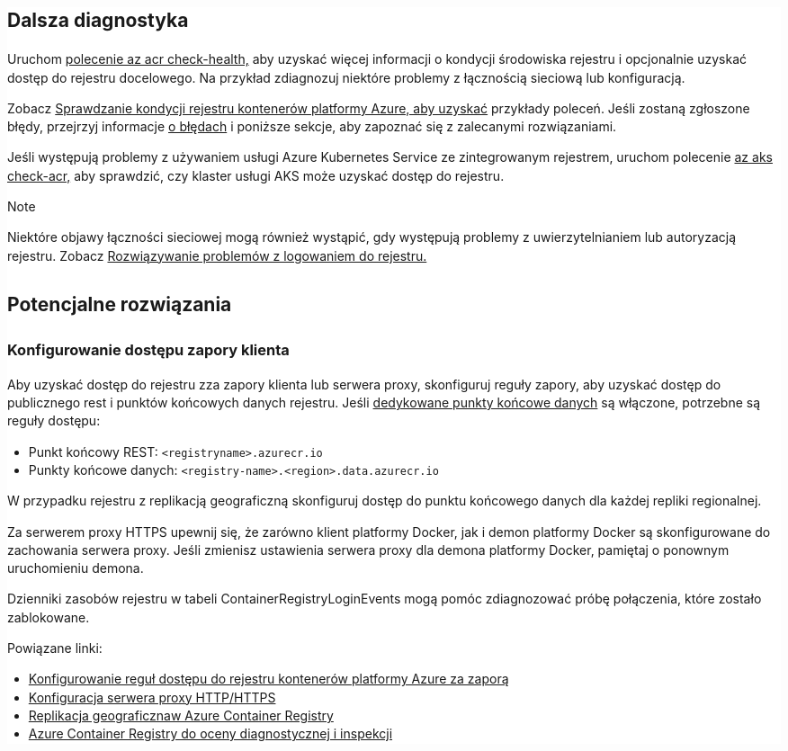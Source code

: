 ## <a name="further-diagnosis"></a>Dalsza diagnostyka 

Uruchom [polecenie az acr check-health,](/cli/azure/acr#az_acr_check_health) aby uzyskać więcej informacji o kondycji środowiska rejestru i opcjonalnie uzyskać dostęp do rejestru docelowego. Na przykład zdiagnozuj niektóre problemy z łącznością sieciową lub konfiguracją. 

Zobacz [Sprawdzanie kondycji rejestru kontenerów platformy Azure, aby uzyskać](container-registry-check-health.md) przykłady poleceń. Jeśli zostaną zgłoszone błędy, przejrzyj informacje [o błędach](container-registry-health-error-reference.md) i poniższe sekcje, aby zapoznać się z zalecanymi rozwiązaniami.

Jeśli występują problemy z używaniem usługi Azure Kubernetes Service ze zintegrowanym rejestrem, uruchom polecenie [az aks check-acr,](/cli/azure/aks#az_aks_check_acr) aby sprawdzić, czy klaster usługi AKS może uzyskać dostęp do rejestru.

> [!NOTE]
> Niektóre objawy łączności sieciowej mogą również wystąpić, gdy występują problemy z uwierzytelnianiem lub autoryzacją rejestru. Zobacz [Rozwiązywanie problemów z logowaniem do rejestru.](container-registry-troubleshoot-login.md)

## <a name="potential-solutions"></a>Potencjalne rozwiązania

### <a name="configure-client-firewall-access"></a>Konfigurowanie dostępu zapory klienta

Aby uzyskać dostęp do rejestru zza zapory klienta lub serwera proxy, skonfiguruj reguły zapory, aby uzyskać dostęp do publicznego rest i punktów końcowych danych rejestru. Jeśli [dedykowane punkty końcowe danych](container-registry-firewall-access-rules.md#enable-dedicated-data-endpoints) są włączone, potrzebne są reguły dostępu:

* Punkt końcowy REST: `<registryname>.azurecr.io`
* Punkty końcowe danych: `<registry-name>.<region>.data.azurecr.io`

W przypadku rejestru z replikacją geograficzną skonfiguruj dostęp do punktu końcowego danych dla każdej repliki regionalnej.

Za serwerem proxy HTTPS upewnij się, że zarówno klient platformy Docker, jak i demon platformy Docker są skonfigurowane do zachowania serwera proxy. Jeśli zmienisz ustawienia serwera proxy dla demona platformy Docker, pamiętaj o ponownym uruchomieniu demona. 

Dzienniki zasobów rejestru w tabeli ContainerRegistryLoginEvents mogą pomóc zdiagnozować próbę połączenia, które zostało zablokowane.

Powiązane linki:

* [Konfigurowanie reguł dostępu do rejestru kontenerów platformy Azure za zaporą](container-registry-firewall-access-rules.md)
* [Konfiguracja serwera proxy HTTP/HTTPS](https://docs.docker.com/config/daemon/systemd/#httphttps-proxy)
* [Replikacja geograficznaw Azure Container Registry](container-registry-geo-replication.md)
* [Azure Container Registry do oceny diagnostycznej i inspekcji](container-registry-diagnostics-audit-logs.md)

